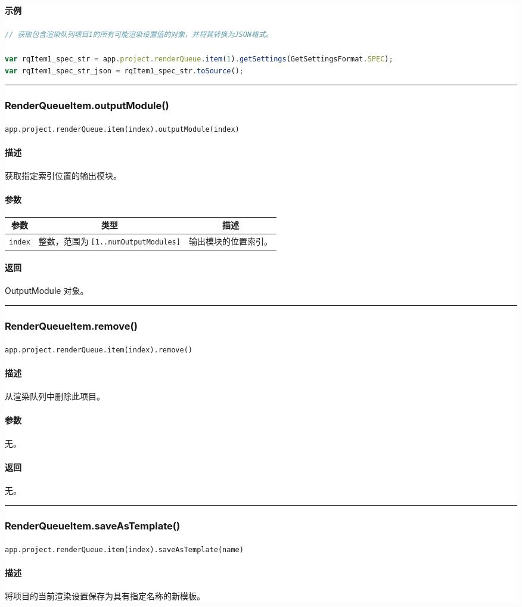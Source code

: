 #### 示例

```javascript
// 获取包含渲染队列项目1的所有可能渲染设置值的对象，并将其转换为JSON格式。

var rqItem1_spec_str = app.project.renderQueue.item(1).getSettings(GetSettingsFormat.SPEC);
var rqItem1_spec_str_json = rqItem1_spec_str.toSource();
```

---

### RenderQueueItem.outputModule()

`app.project.renderQueue.item(index).outputModule(index)`

#### 描述

获取指定索引位置的输出模块。

#### 参数

| 参数      | 类型                                   | 描述                 |
| --------- | -------------------------------------- | -------------------- |
| `index` | 整数，范围为 `[1..numOutputModules]` | 输出模块的位置索引。 |

#### 返回

OutputModule 对象。

---

### RenderQueueItem.remove()

`app.project.renderQueue.item(index).remove()`

#### 描述

从渲染队列中删除此项目。

#### 参数

无。

#### 返回

无。

---

### RenderQueueItem.saveAsTemplate()

`app.project.renderQueue.item(index).saveAsTemplate(name)`

#### 描述

将项目的当前渲染设置保存为具有指定名称的新模板。
